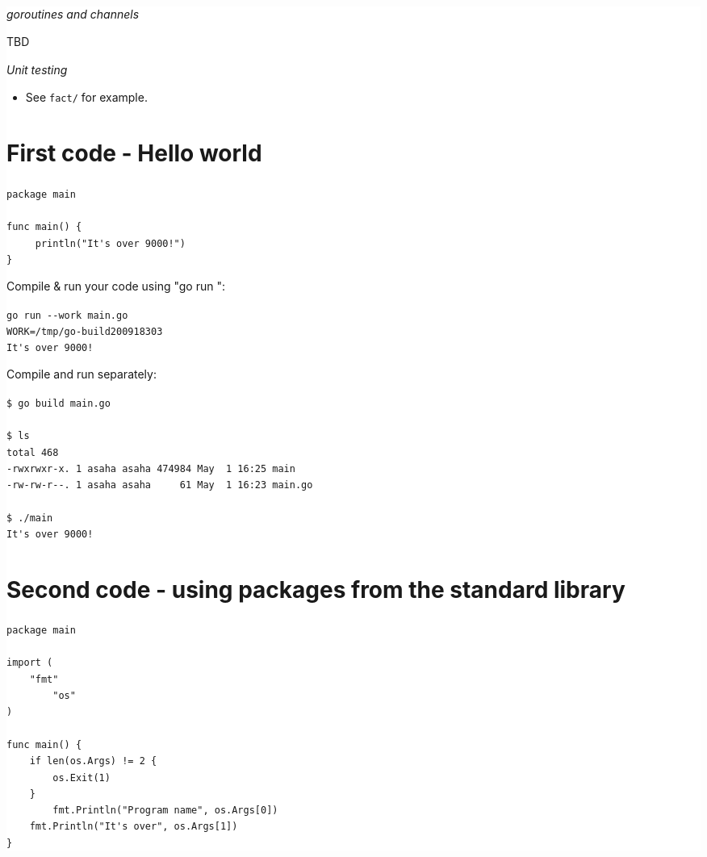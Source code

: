 *goroutines and channels*

TBD

*Unit testing*

- See ``fact/`` for example.


First code - Hello world
========================
```
package main

func main() {
     println("It's over 9000!")
}
```

Compile & run your code using "go run <file name>":

```
go run --work main.go
WORK=/tmp/go-build200918303
It's over 9000!
```

Compile and run separately:

```
$ go build main.go

$ ls
total 468
-rwxrwxr-x. 1 asaha asaha 474984 May  1 16:25 main
-rw-rw-r--. 1 asaha asaha     61 May  1 16:23 main.go

$ ./main
It's over 9000!
```

Second code - using packages from the standard library
======================================================

```
package main

import (
	"fmt"
        "os"
)

func main() {
	if len(os.Args) != 2 {
		os.Exit(1)
	}
        fmt.Println("Program name", os.Args[0])
	fmt.Println("It's over", os.Args[1])	
}
```

